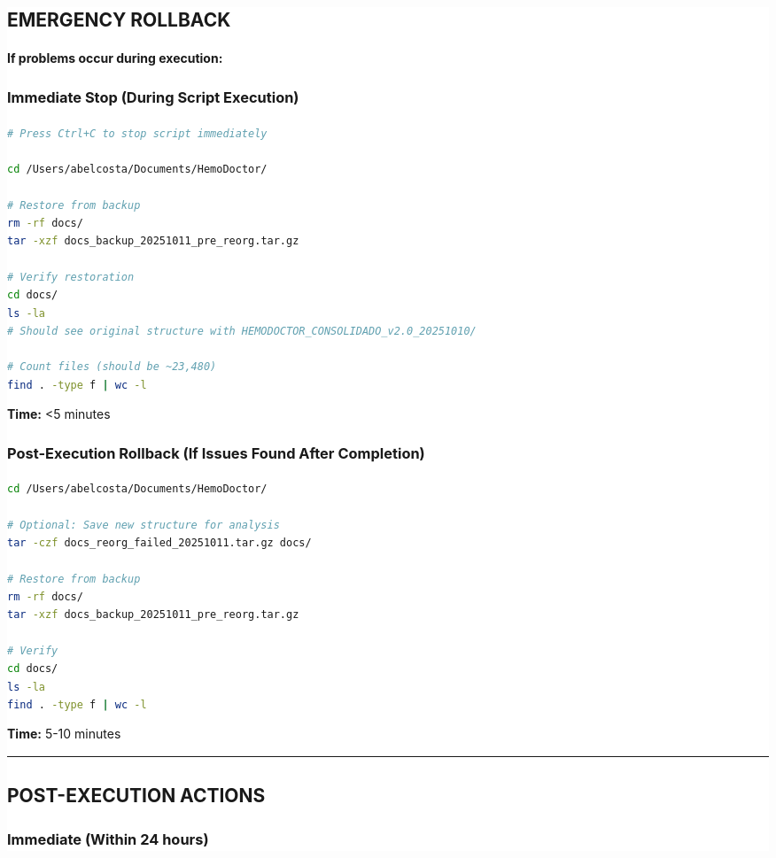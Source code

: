 ## EMERGENCY ROLLBACK

**If problems occur during execution:**

### Immediate Stop (During Script Execution)

```bash
# Press Ctrl+C to stop script immediately

cd /Users/abelcosta/Documents/HemoDoctor/

# Restore from backup
rm -rf docs/
tar -xzf docs_backup_20251011_pre_reorg.tar.gz

# Verify restoration
cd docs/
ls -la
# Should see original structure with HEMODOCTOR_CONSOLIDADO_v2.0_20251010/

# Count files (should be ~23,480)
find . -type f | wc -l
```

**Time:** <5 minutes

### Post-Execution Rollback (If Issues Found After Completion)

```bash
cd /Users/abelcosta/Documents/HemoDoctor/

# Optional: Save new structure for analysis
tar -czf docs_reorg_failed_20251011.tar.gz docs/

# Restore from backup
rm -rf docs/
tar -xzf docs_backup_20251011_pre_reorg.tar.gz

# Verify
cd docs/
ls -la
find . -type f | wc -l
```

**Time:** 5-10 minutes

---

## POST-EXECUTION ACTIONS

### Immediate (Within 24 hours)
